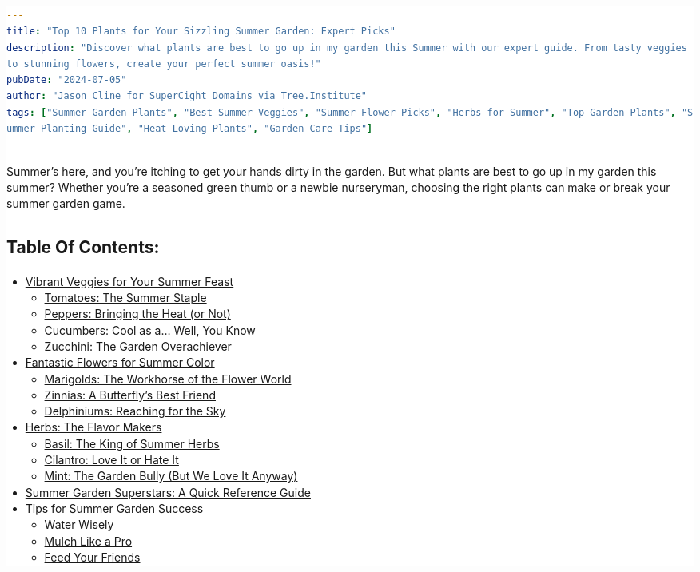 ```yaml
---
title: "Top 10 Plants for Your Sizzling Summer Garden: Expert Picks"
description: "Discover what plants are best to go up in my garden this Summer with our expert guide. From tasty veggies to stunning flowers, create your perfect summer oasis!"
pubDate: "2024-07-05"
author: "Jason Cline for SuperCight Domains via Tree.Institute"
tags: ["Summer Garden Plants", "Best Summer Veggies", "Summer Flower Picks", "Herbs for Summer", "Top Garden Plants", "Summer Planting Guide", "Heat Loving Plants", "Garden Care Tips"]
---
```


<p>Summer’s here, and you’re itching to get your hands dirty in the garden. But what plants are best to go up in my garden this summer? Whether you’re a seasoned green thumb or a newbie nurseryman, choosing the right plants can make or break your summer garden game. </p>

<h2 id="main-toc" name="tableOfContents">Table Of Contents:</h2>

<ul name="tableOfContents" id="id-1720393370012">
    <li name="tableOfContents"><a id="vibrantveggiesforyoursummerfeast-toc" href="#vibrantveggiesforyoursummerfeast">Vibrant Veggies for Your Summer Feast</a>
        <ul name="tableOfContents" id="id-1720393370012">
            <li name="tableOfContents"><a id="tomatoesthesummerstaple-toc" href="#tomatoesthesummerstaple">Tomatoes: The Summer Staple</a></li>
            <li name="tableOfContents"><a id="peppersbringingtheheatornot-toc" href="#peppersbringingtheheatornot">Peppers: Bringing the Heat (or Not)</a></li>
            <li name="tableOfContents"><a id="cucumberscoolasawellyouknow-toc" href="#cucumberscoolasawellyouknow">Cucumbers: Cool as a… Well, You Know</a></li>
            <li name="tableOfContents"><a id="zucchinithegardenoverachiever-toc" href="#zucchinithegardenoverachiever">Zucchini: The Garden Overachiever</a></li>
        </ul>
    </li>
    <li name="tableOfContents"><a id="fantasticflowersforsummercolor-toc" href="#fantasticflowersforsummercolor">Fantastic Flowers for Summer Color</a>
        <ul name="tableOfContents" id="id-1720393370012">
            <li name="tableOfContents"><a id="marigoldstheworkhorseoftheflowerworld-toc" href="#marigoldstheworkhorseoftheflowerworld">Marigolds: The Workhorse of the Flower World</a></li>
            <li name="tableOfContents"><a id="zinniasabutterflysbestfriend-toc" href="#zinniasabutterflysbestfriend">Zinnias: A Butterfly’s Best Friend</a></li>
            <li name="tableOfContents"><a id="delphiniumsreachingforthesky-toc" href="#delphiniumsreachingforthesky">Delphiniums: Reaching for the Sky</a></li>
        </ul>
    </li>
    <li name="tableOfContents"><a id="herbstheflavormakers-toc" href="#herbstheflavormakers">Herbs: The Flavor Makers</a>
        <ul name="tableOfContents" id="id-1720393370012">
            <li name="tableOfContents"><a id="basilthekingofsummerherbs-toc" href="#basilthekingofsummerherbs">Basil: The King of Summer Herbs</a></li>
            <li name="tableOfContents"><a id="cilantroloveitorhateit-toc" href="#cilantroloveitorhateit">Cilantro: Love It or Hate It</a></li>
            <li name="tableOfContents"><a id="mintthegardenbullybutweloveitanyway-toc" href="#mintthegardenbullybutweloveitanyway">Mint: The Garden Bully (But We Love It Anyway)</a></li>
        </ul>
    </li>
    <li name="tableOfContents"><a id="summergardensuperstarsaquickreferenceguide-toc" href="#summergardensuperstarsaquickreferenceguide">Summer Garden Superstars: A Quick Reference Guide</a></li>
    <li name="tableOfContents"><a id="tipsforsummergardensuccess-toc" href="#tipsforsummergardensuccess">Tips for Summer Garden Success</a>
        <ul name="tableOfContents" id="id-1720393370012">
            <li name="tableOfContents"><a id="waterwisely-toc" href="#waterwisely">Water Wisely</a></li>
            <li name="tableOfContents"><a id="mulchlikeapro-toc" href="#mulchlikeapro">Mulch Like a Pro</a></li>
            <li name="tableOfContents"><a id="feedyourfriends-toc" href="#feedyourfriends">Feed Your Friends</a></li>